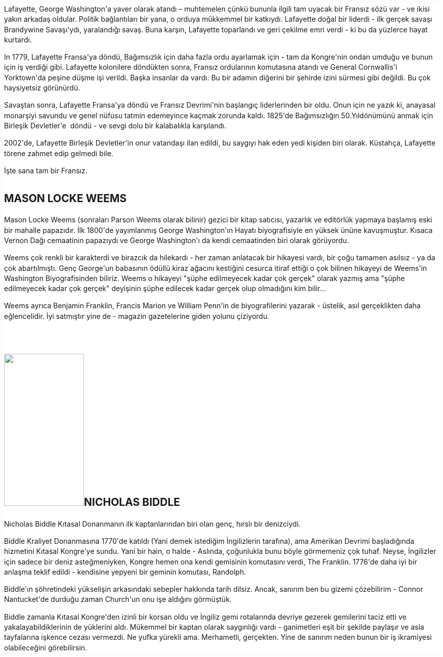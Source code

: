 Lafayette, George Washington'a yaver olarak atandı – muhtemelen çünkü bununla ilgili tam uyacak bir Fransız sözü var - ve ikisi yakın arkadaş oldular. Politik bağlantıları bir yana, o orduya mükkemmel bir katkıydı. Lafayette doğal bir liderdi - ilk gerçek savaşı Brandywine Savaşı'ydı, yaralandığı savaş. Buna karşın, Lafayette toparlandı ve geri çekilme emri verdi - ki bu da yüzlerce hayat kurtardı.

In 1779, Lafayette Fransa'ya döndü, Bağımsızlık için daha fazla ordu ayarlamak için - tam da Kongre'nin ondan umduğu ve bunun için iş verdiği gibi. Lafayette kolonilere döndükten sonra, Fransız ordularının komutasına atandı ve General Cornwallis'i Yorktown'da peşine düşme işi verildi. Başka insanlar da vardı. Bu bir adamın diğerini bir şehirde izini sürmesi gibi değildi. Bu çok haysiyetsiz görünürdü.

Savaştan sonra, Lafayette Fransa'ya döndü ve Fransız Devrimi'nin başlangıç liderlerinden bir oldu. Onun için ne yazık ki, anayasal monarşiyi savundu ve genel nüfusu tatmin edemeyince kaçmak zorunda kaldı. 1825'de Bağımsızlığın 50.Yıldönümünü anmak için Birleşik Devletler'e  döndü - ve sevgi dolu bir kalabalıkla karşılandı.

2002'de, Lafayette Birleşik Devletler'in onur vatandaşı ilan edildi, bu saygıyı hak eden yedi kişiden biri olarak. Küstahça, Lafayette törene zahmet edip gelmedi bile.

İşte sana tam bir Fransız.

## MASON LOCKE WEEMS
Mason Locke Weems (sonraları Parson Weems olarak bilinir) gezici bir kitap satıcısı, yazarlık ve editörlük yapmaya başlamış eski bir mahalle papazıdır. İlk 1800'de yayımlanmış George Washington'ın Hayatı biyografisiyle en yüksek ününe kavuşmuştur. Kısaca Vernon Dağı cemaatinin papazıydı ve George Washington'ı da kendi cemaatinden biri olarak görüyordu.

Weems çok renkli bir karakterdi ve birazcık da hilekardı - her zaman anlatacak bir hikayesi vardı, bir çoğu tamamen asılsız - ya da çok abartılmıştı. Genç George'un babasının ödüllü kiraz ağacını kestiğini cesurca itiraf ettiği o çok bilinen hikayeyi de Weems'in Washington Biyografisinden biliriz. Weems o hikayeyi "şüphe edilmeyecek kadar çok gerçek" olarak yazmış ama "şüphe edilmeyecek kadar çok gerçek" deyişinin şüphe edilecek kadar gerçek olup olmadığını kim bilir...

Weems ayrıca Benjamin Franklin, Francis Marion ve William Penn'in de biyografilerini yazarak - üstelik, asıl gerçeklikten daha eğlencelidir. İyi satmıştır yine de - magazin gazetelerine giden yolunu çiziyordu.

<strong> </strong>
## <img class="alignleft" src="https://i.hizliresim.com/zlZ2vR.jpg" alt="" width="158" height="301" />NICHOLAS BIDDLE
Nicholas Biddle Kıtasal Donanmanın ilk kaptanlarından biri olan genç, hırslı bir denizciydi.

Biddle Kraliyet Donanmasına 1770'de katıldı (Yani demek istediğim İngilizlerin tarafına), ama Amerikan Devrimi başladığında hizmetini Kıtasal Kongre'ye sundu. Yani bir hain, o halde - Aslında, çoğunlukla bunu böyle görmemeniz çok tuhaf. Neyse, İngilizler için sadece bir deniz asteğmeniyken, Kongre hemen ona kendi gemisinin komutasını verdi, The Franklin. 1776'de daha iyi bir anlaşma teklif edildi - kendisine yepyeni bir geminin komutası, Randolph.

Biddle'ın şöhretindeki yükselişin arkasındaki sebepler hakkında tarih dilsiz. Ancak, sanırım ben bu gizemi çözebilirim - Connor Nantucket'de durduğu zaman Church'un onu işe aldığını görmüştük.

Biddle zamanla Kıtasal Kongre'den izinli bir korsan oldu ve İngiliz gemi rotalarında devriye gezerek gemilerini taciz etti ve yakalayabildiklerinin de yüklerini aldı. Mükemmel bir kaptan olarak saygınlığı vardı - ganimetleri eşit bir şekilde paylaşır ve asla tayfalarına işkence cezası vermezdi. Ne yufka yürekli ama. Merhametli, gerçekten. Yine de sanırım neden bunun bir iş ikramiyesi olabileceğini görebilirsin.
